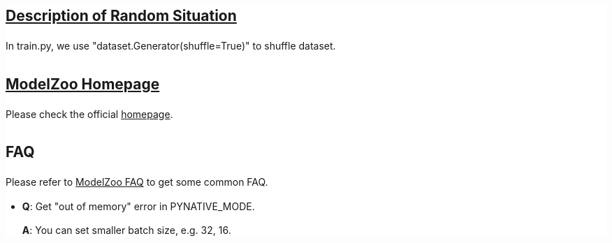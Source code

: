## [Description of Random Situation](#contents)

In train.py, we use "dataset.Generator(shuffle=True)" to shuffle dataset.

## [ModelZoo Homepage](#contents)  

Please check the official [homepage](https://gitee.com/mindspore/models).

## FAQ

Please refer to [ModelZoo FAQ](https://gitee.com/mindspore/models#FAQ) to get some common FAQ.

- **Q**: Get "out of memory" error in PYNATIVE_MODE.

  **A**: You can set smaller batch size, e.g. 32, 16.  
